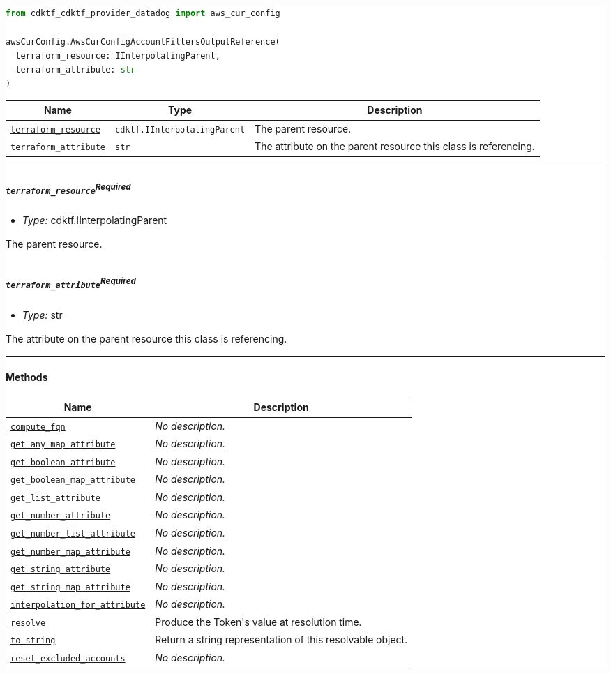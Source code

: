```python
from cdktf_cdktf_provider_datadog import aws_cur_config

awsCurConfig.AwsCurConfigAccountFiltersOutputReference(
  terraform_resource: IInterpolatingParent,
  terraform_attribute: str
)
```

| **Name** | **Type** | **Description** |
| --- | --- | --- |
| <code><a href="#@cdktf/provider-datadog.awsCurConfig.AwsCurConfigAccountFiltersOutputReference.Initializer.parameter.terraformResource">terraform_resource</a></code> | <code>cdktf.IInterpolatingParent</code> | The parent resource. |
| <code><a href="#@cdktf/provider-datadog.awsCurConfig.AwsCurConfigAccountFiltersOutputReference.Initializer.parameter.terraformAttribute">terraform_attribute</a></code> | <code>str</code> | The attribute on the parent resource this class is referencing. |

---

##### `terraform_resource`<sup>Required</sup> <a name="terraform_resource" id="@cdktf/provider-datadog.awsCurConfig.AwsCurConfigAccountFiltersOutputReference.Initializer.parameter.terraformResource"></a>

- *Type:* cdktf.IInterpolatingParent

The parent resource.

---

##### `terraform_attribute`<sup>Required</sup> <a name="terraform_attribute" id="@cdktf/provider-datadog.awsCurConfig.AwsCurConfigAccountFiltersOutputReference.Initializer.parameter.terraformAttribute"></a>

- *Type:* str

The attribute on the parent resource this class is referencing.

---

#### Methods <a name="Methods" id="Methods"></a>

| **Name** | **Description** |
| --- | --- |
| <code><a href="#@cdktf/provider-datadog.awsCurConfig.AwsCurConfigAccountFiltersOutputReference.computeFqn">compute_fqn</a></code> | *No description.* |
| <code><a href="#@cdktf/provider-datadog.awsCurConfig.AwsCurConfigAccountFiltersOutputReference.getAnyMapAttribute">get_any_map_attribute</a></code> | *No description.* |
| <code><a href="#@cdktf/provider-datadog.awsCurConfig.AwsCurConfigAccountFiltersOutputReference.getBooleanAttribute">get_boolean_attribute</a></code> | *No description.* |
| <code><a href="#@cdktf/provider-datadog.awsCurConfig.AwsCurConfigAccountFiltersOutputReference.getBooleanMapAttribute">get_boolean_map_attribute</a></code> | *No description.* |
| <code><a href="#@cdktf/provider-datadog.awsCurConfig.AwsCurConfigAccountFiltersOutputReference.getListAttribute">get_list_attribute</a></code> | *No description.* |
| <code><a href="#@cdktf/provider-datadog.awsCurConfig.AwsCurConfigAccountFiltersOutputReference.getNumberAttribute">get_number_attribute</a></code> | *No description.* |
| <code><a href="#@cdktf/provider-datadog.awsCurConfig.AwsCurConfigAccountFiltersOutputReference.getNumberListAttribute">get_number_list_attribute</a></code> | *No description.* |
| <code><a href="#@cdktf/provider-datadog.awsCurConfig.AwsCurConfigAccountFiltersOutputReference.getNumberMapAttribute">get_number_map_attribute</a></code> | *No description.* |
| <code><a href="#@cdktf/provider-datadog.awsCurConfig.AwsCurConfigAccountFiltersOutputReference.getStringAttribute">get_string_attribute</a></code> | *No description.* |
| <code><a href="#@cdktf/provider-datadog.awsCurConfig.AwsCurConfigAccountFiltersOutputReference.getStringMapAttribute">get_string_map_attribute</a></code> | *No description.* |
| <code><a href="#@cdktf/provider-datadog.awsCurConfig.AwsCurConfigAccountFiltersOutputReference.interpolationForAttribute">interpolation_for_attribute</a></code> | *No description.* |
| <code><a href="#@cdktf/provider-datadog.awsCurConfig.AwsCurConfigAccountFiltersOutputReference.resolve">resolve</a></code> | Produce the Token's value at resolution time. |
| <code><a href="#@cdktf/provider-datadog.awsCurConfig.AwsCurConfigAccountFiltersOutputReference.toString">to_string</a></code> | Return a string representation of this resolvable object. |
| <code><a href="#@cdktf/provider-datadog.awsCurConfig.AwsCurConfigAccountFiltersOutputReference.resetExcludedAccounts">reset_excluded_accounts</a></code> | *No description.* |